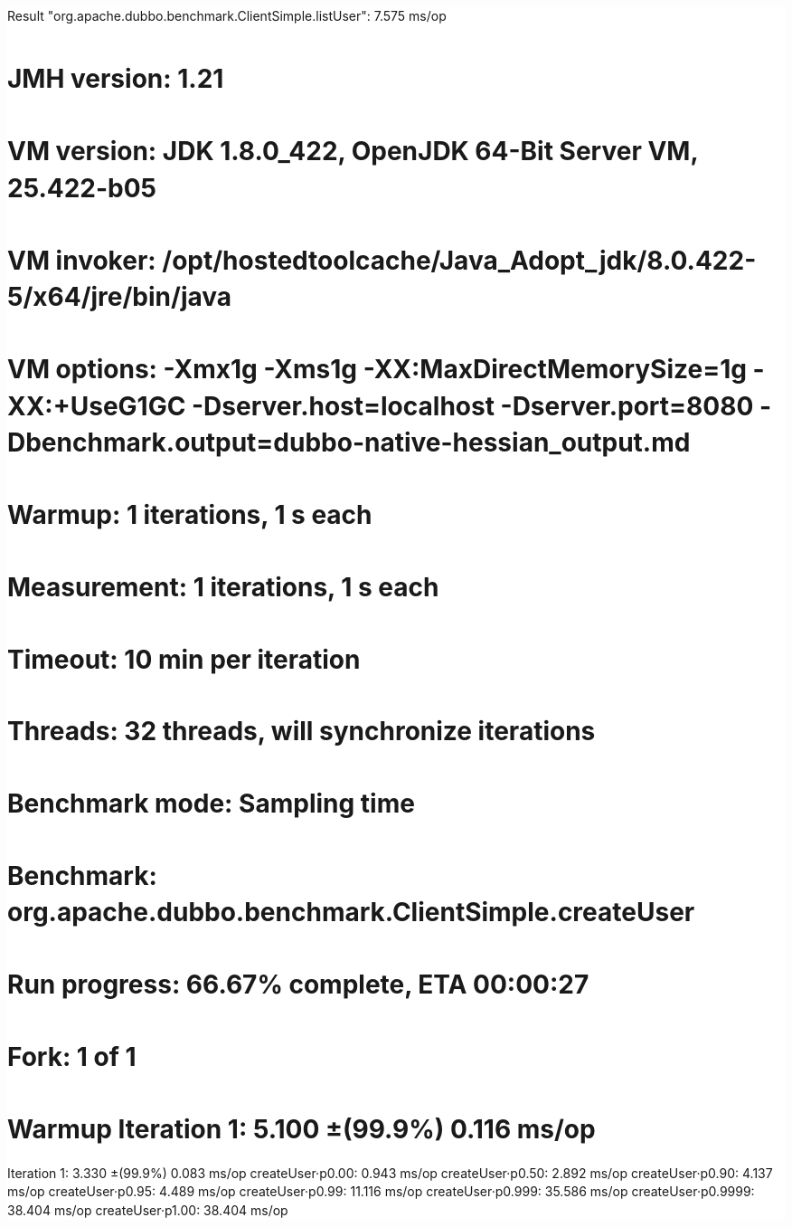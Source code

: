 
Result "org.apache.dubbo.benchmark.ClientSimple.listUser":
  7.575 ms/op


# JMH version: 1.21
# VM version: JDK 1.8.0_422, OpenJDK 64-Bit Server VM, 25.422-b05
# VM invoker: /opt/hostedtoolcache/Java_Adopt_jdk/8.0.422-5/x64/jre/bin/java
# VM options: -Xmx1g -Xms1g -XX:MaxDirectMemorySize=1g -XX:+UseG1GC -Dserver.host=localhost -Dserver.port=8080 -Dbenchmark.output=dubbo-native-hessian_output.md
# Warmup: 1 iterations, 1 s each
# Measurement: 1 iterations, 1 s each
# Timeout: 10 min per iteration
# Threads: 32 threads, will synchronize iterations
# Benchmark mode: Sampling time
# Benchmark: org.apache.dubbo.benchmark.ClientSimple.createUser

# Run progress: 66.67% complete, ETA 00:00:27
# Fork: 1 of 1
# Warmup Iteration   1: 5.100 ±(99.9%) 0.116 ms/op
Iteration   1: 3.330 ±(99.9%) 0.083 ms/op
                 createUser·p0.00:   0.943 ms/op
                 createUser·p0.50:   2.892 ms/op
                 createUser·p0.90:   4.137 ms/op
                 createUser·p0.95:   4.489 ms/op
                 createUser·p0.99:   11.116 ms/op
                 createUser·p0.999:  35.586 ms/op
                 createUser·p0.9999: 38.404 ms/op
                 createUser·p1.00:   38.404 ms/op
